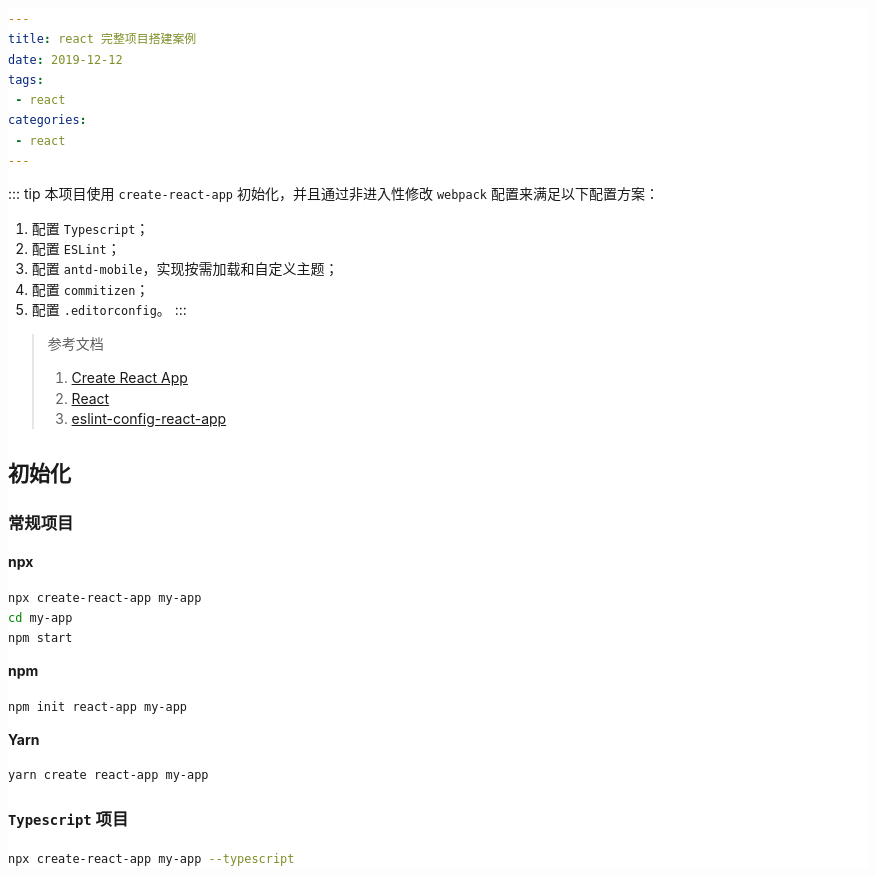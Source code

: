 ```yaml
---
title: react 完整项目搭建案例
date: 2019-12-12
tags:
 - react      
categories: 
 - react
---
```


::: tip
本项目使用 `create-react-app` 初始化，并且通过非进入性修改 `webpack` 配置来满足以下配置方案：
1. 配置 `Typescript`；
2. 配置 `ESLint`；
3. 配置 `antd-mobile`，实现按需加载和自定义主题；
4. 配置 `commitizen`；
5. 配置 `.editorconfig`。
:::



> 参考文档
> 1. [Create React App](https://create-react-app.dev/)
> 2. [React](https://react.docschina.org/)
> 3. [eslint-config-react-app](https://github.com/facebook/create-react-app/tree/master/packages/eslint-config-react-app)

## 初始化

### 常规项目

**npx** <Badge text="npm 5.2+" />

```bash
npx create-react-app my-app
cd my-app
npm start
```

**npm** <Badge text="npm 6+" />

```bash
npm init react-app my-app
```

**Yarn** <Badge text="npm 0.25+" />

```bash
yarn create react-app my-app
```

### `Typescript` 项目

```bash
npx create-react-app my-app --typescript
```
